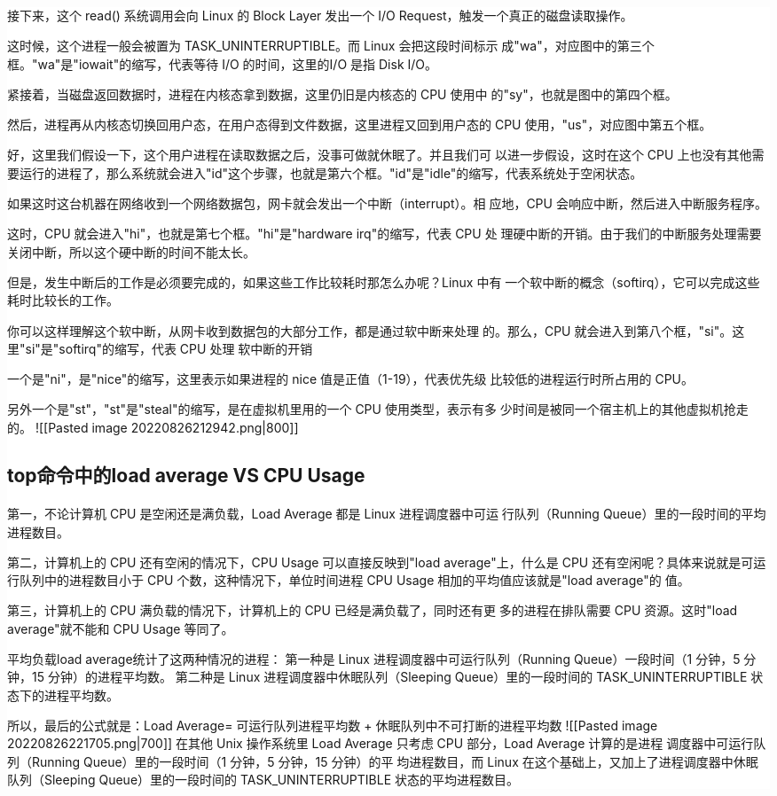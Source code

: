 接下来，这个 read() 系统调用会向 Linux 的 Block Layer 发出一个 I/O Request，触发一个真正的磁盘读取操作。

这时候，这个进程一般会被置为 TASK_UNINTERRUPTIBLE。而 Linux 会把这段时间标示 成"wa"，对应图中的第三个框。"wa"是"iowait"的缩写，代表等待 I/O 的时间，这里的I/O 是指 Disk I/O。

紧接着，当磁盘返回数据时，进程在内核态拿到数据，这里仍旧是内核态的 CPU 使用中 的"sy"，也就是图中的第四个框。

然后，进程再从内核态切换回用户态，在用户态得到文件数据，这里进程又回到用户态的 CPU 使用，"us"，对应图中第五个框。

好，这里我们假设一下，这个用户进程在读取数据之后，没事可做就休眠了。并且我们可 以进一步假设，这时在这个 CPU 上也没有其他需要运行的进程了，那么系统就会进入"id"这个步骤，也就是第六个框。"id"是"idle"的缩写，代表系统处于空闲状态。

如果这时这台机器在网络收到一个网络数据包，网卡就会发出一个中断（interrupt）。相 应地，CPU 会响应中断，然后进入中断服务程序。

这时，CPU 就会进入"hi"，也就是第七个框。"hi"是"hardware irq"的缩写，代表 CPU 处 理硬中断的开销。由于我们的中断服务处理需要关闭中断，所以这个硬中断的时间不能太长。

但是，发生中断后的工作是必须要完成的，如果这些工作比较耗时那怎么办呢？Linux 中有 一个软中断的概念（softirq），它可以完成这些耗时比较长的工作。

你可以这样理解这个软中断，从网卡收到数据包的大部分工作，都是通过软中断来处理 的。那么，CPU 就会进入到第八个框，"si"。这里"si"是"softirq"的缩写，代表 CPU 处理 软中断的开销

一个是"ni"，是"nice"的缩写，这里表示如果进程的 nice 值是正值（1-19），代表优先级 比较低的进程运行时所占用的 CPU。

另外一个是"st"，"st"是"steal"的缩写，是在虚拟机里用的一个 CPU 使用类型，表示有多 少时间是被同一个宿主机上的其他虚拟机抢走的。
![[Pasted image 20220826212942.png|800]]

## top命令中的load average   VS   CPU Usage
第一，不论计算机 CPU 是空闲还是满负载，Load Average 都是 Linux 进程调度器中可运 行队列（Running Queue）里的一段时间的平均进程数目。

第二，计算机上的 CPU 还有空闲的情况下，CPU Usage 可以直接反映到"load average"上，什么是 CPU 还有空闲呢？具体来说就是可运行队列中的进程数目小于 CPU 个数，这种情况下，单位时间进程 CPU Usage 相加的平均值应该就是"load average"的 值。

第三，计算机上的 CPU 满负载的情况下，计算机上的 CPU 已经是满负载了，同时还有更 多的进程在排队需要 CPU 资源。这时"load average"就不能和 CPU Usage 等同了。

平均负载load average统计了这两种情况的进程：
第一种是 Linux 进程调度器中可运行队列（Running Queue）一段时间（1 分钟，5 分 钟，15 分钟）的进程平均数。
第二种是 Linux 进程调度器中休眠队列（Sleeping Queue）里的一段时间的 TASK_UNINTERRUPTIBLE 状态下的进程平均数。

所以，最后的公式就是：Load Average= 可运行队列进程平均数 + 休眠队列中不可打断的进程平均数
![[Pasted image 20220826221705.png|700]]
在其他 Unix 操作系统里 Load Average 只考虑 CPU 部分，Load Average 计算的是进程 调度器中可运行队列（Running Queue）里的一段时间（1 分钟，5 分钟，15 分钟）的平 均进程数目，而 Linux 在这个基础上，又加上了进程调度器中休眠队列（Sleeping Queue）里的一段时间的 TASK_UNINTERRUPTIBLE 状态的平均进程数目。

